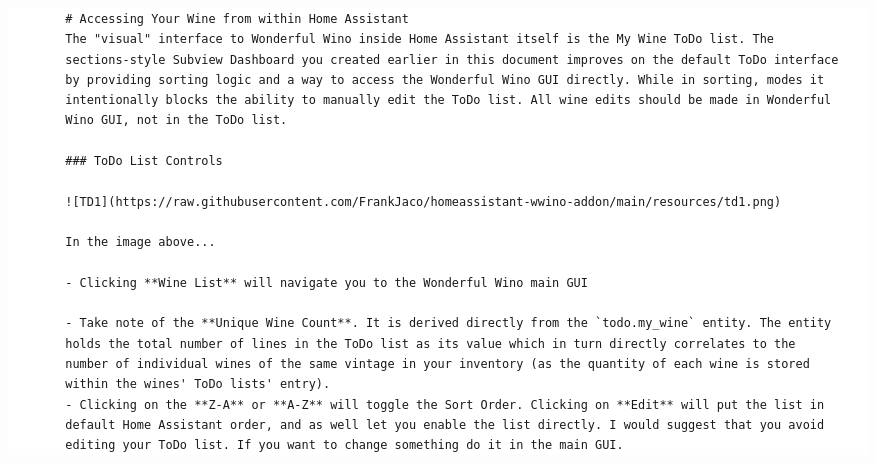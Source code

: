             # Accessing Your Wine from within Home Assistant
            The "visual" interface to Wonderful Wino inside Home Assistant itself is the My Wine ToDo list. The
            sections-style Subview Dashboard you created earlier in this document improves on the default ToDo interface
            by providing sorting logic and a way to access the Wonderful Wino GUI directly. While in sorting, modes it
            intentionally blocks the ability to manually edit the ToDo list. All wine edits should be made in Wonderful
            Wino GUI, not in the ToDo list.

            ### ToDo List Controls

            ![TD1](https://raw.githubusercontent.com/FrankJaco/homeassistant-wwino-addon/main/resources/td1.png)

            In the image above...

            - Clicking **Wine List** will navigate you to the Wonderful Wino main GUI

            - Take note of the **Unique Wine Count**. It is derived directly from the `todo.my_wine` entity. The entity
            holds the total number of lines in the ToDo list as its value which in turn directly correlates to the
            number of individual wines of the same vintage in your inventory (as the quantity of each wine is stored
            within the wines' ToDo lists' entry).
            - Clicking on the **Z-A** or **A-Z** will toggle the Sort Order. Clicking on **Edit** will put the list in
            default Home Assistant order, and as well let you enable the list directly. I would suggest that you avoid
            editing your ToDo list. If you want to change something do it in the main GUI.
